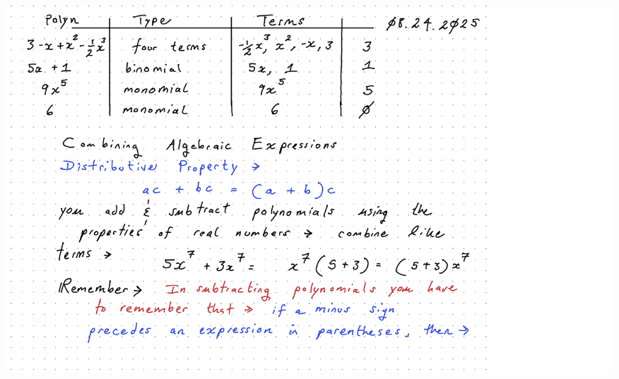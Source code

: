   <img src="https://github.com/stan-alam/science/blob/develop/mathematics/precalc/images/01/Precalc01%20-%20page%203.png" width="80%" height="80%">
</a>

<a>